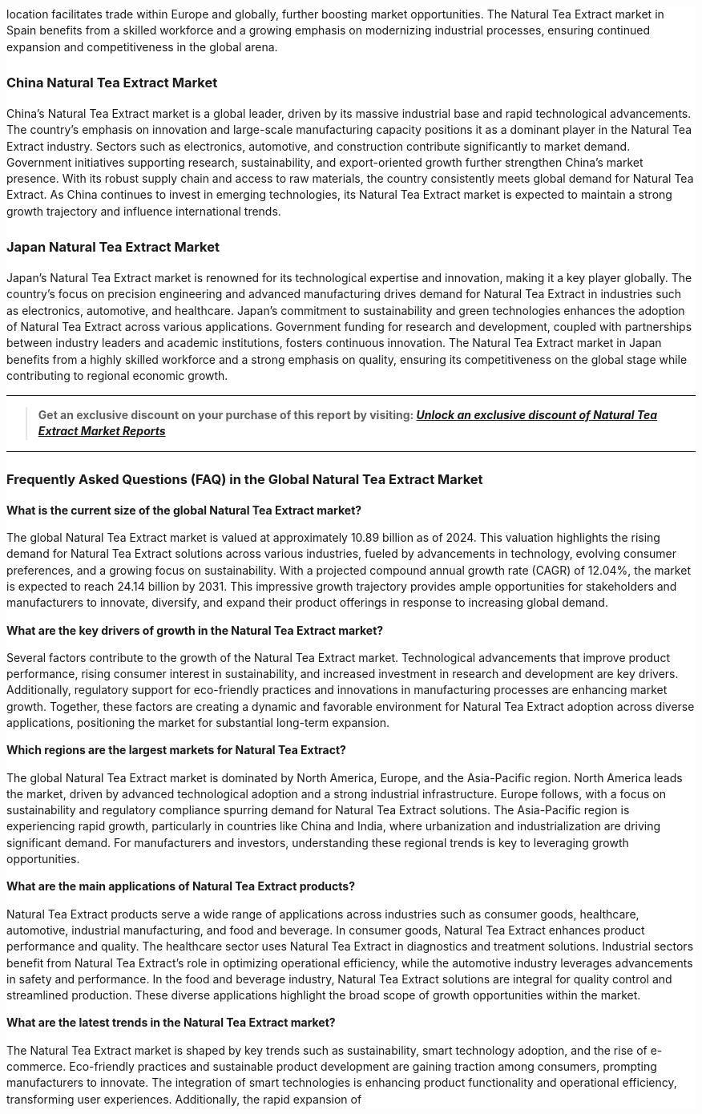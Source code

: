 location facilitates trade within Europe and globally, further boosting market opportunities. The Natural Tea Extract market in Spain benefits from a skilled workforce and a growing emphasis on modernizing industrial processes, ensuring continued expansion and competitiveness in the global arena.</p><h3>China Natural Tea Extract Market</h3><p>China&rsquo;s Natural Tea Extract market is a global leader, driven by its massive industrial base and rapid technological advancements. The country&rsquo;s emphasis on innovation and large-scale manufacturing capacity positions it as a dominant player in the Natural Tea Extract industry. Sectors such as electronics, automotive, and construction contribute significantly to market demand. Government initiatives supporting research, sustainability, and export-oriented growth further strengthen China&rsquo;s market presence. With its robust supply chain and access to raw materials, the country consistently meets global demand for Natural Tea Extract. As China continues to invest in emerging technologies, its Natural Tea Extract market is expected to maintain a strong growth trajectory and influence international trends.</p><h3>Japan Natural Tea Extract Market</h3><p>Japan&rsquo;s Natural Tea Extract market is renowned for its technological expertise and innovation, making it a key player globally. The country&rsquo;s focus on precision engineering and advanced manufacturing drives demand for Natural Tea Extract in industries such as electronics, automotive, and healthcare. Japan&rsquo;s commitment to sustainability and green technologies enhances the adoption of Natural Tea Extract across various applications. Government funding for research and development, coupled with partnerships between industry leaders and academic institutions, fosters continuous innovation. The Natural Tea Extract market in Japan benefits from a highly skilled workforce and a strong emphasis on quality, ensuring its competitiveness on the global stage while contributing to regional economic growth.</p><hr /><blockquote><p><strong>Get an exclusive discount on your purchase of this report by visiting: <em><a href="://marketresearchpulse.com/ask-for-discount/52172?utm_source=Github&amp;utm_medium=023">Unlock an exclusive discount of Natural Tea Extract Market Reports</a></em>&nbsp;</strong></p></blockquote><hr /><h3>Frequently Asked Questions (FAQ) in the Global Natural Tea Extract Market</h3><p><strong>What is the current size of the global Natural Tea Extract market?</strong></p><p>The global Natural Tea Extract market is valued at approximately 10.89 billion as of 2024. This valuation highlights the rising demand for Natural Tea Extract solutions across various industries, fueled by advancements in technology, evolving consumer preferences, and a growing focus on sustainability. With a projected compound annual growth rate (CAGR) of 12.04%, the market is expected to reach 24.14 billion by 2031. This impressive growth trajectory provides ample opportunities for stakeholders and manufacturers to innovate, diversify, and expand their product offerings in response to increasing global demand.</p><p><strong>What are the key drivers of growth in the Natural Tea Extract market?</strong></p><p>Several factors contribute to the growth of the Natural Tea Extract market. Technological advancements that improve product performance, rising consumer interest in sustainability, and increased investment in research and development are key drivers. Additionally, regulatory support for eco-friendly practices and innovations in manufacturing processes are enhancing market growth. Together, these factors are creating a dynamic and favorable environment for Natural Tea Extract adoption across diverse applications, positioning the market for substantial long-term expansion.</p><p><strong>Which regions are the largest markets for Natural Tea Extract?</strong></p><p>The global Natural Tea Extract market is dominated by North America, Europe, and the Asia-Pacific region. North America leads the market, driven by advanced technological adoption and a strong industrial infrastructure. Europe follows, with a focus on sustainability and regulatory compliance spurring demand for Natural Tea Extract solutions. The Asia-Pacific region is experiencing rapid growth, particularly in countries like China and India, where urbanization and industrialization are driving significant demand. For manufacturers and investors, understanding these regional trends is key to leveraging growth opportunities.</p><p><strong>What are the main applications of Natural Tea Extract products?</strong></p><p>Natural Tea Extract products serve a wide range of applications across industries such as consumer goods, healthcare, automotive, industrial manufacturing, and food and beverage. In consumer goods, Natural Tea Extract enhances product performance and quality. The healthcare sector uses Natural Tea Extract in diagnostics and treatment solutions. Industrial sectors benefit from Natural Tea Extract&rsquo;s role in optimizing operational efficiency, while the automotive industry leverages advancements in safety and performance. In the food and beverage industry, Natural Tea Extract solutions are integral for quality control and streamlined production. These diverse applications highlight the broad scope of growth opportunities within the market.</p><p><strong>What are the latest trends in the Natural Tea Extract market?</strong></p><p>The Natural Tea Extract market is shaped by key trends such as sustainability, smart technology adoption, and the rise of e-commerce. Eco-friendly practices and sustainable product development are gaining traction among consumers, prompting manufacturers to innovate. The integration of smart technologies is enhancing product functionality and operational efficiency, transforming user experiences. Additionally, the rapid expansion of